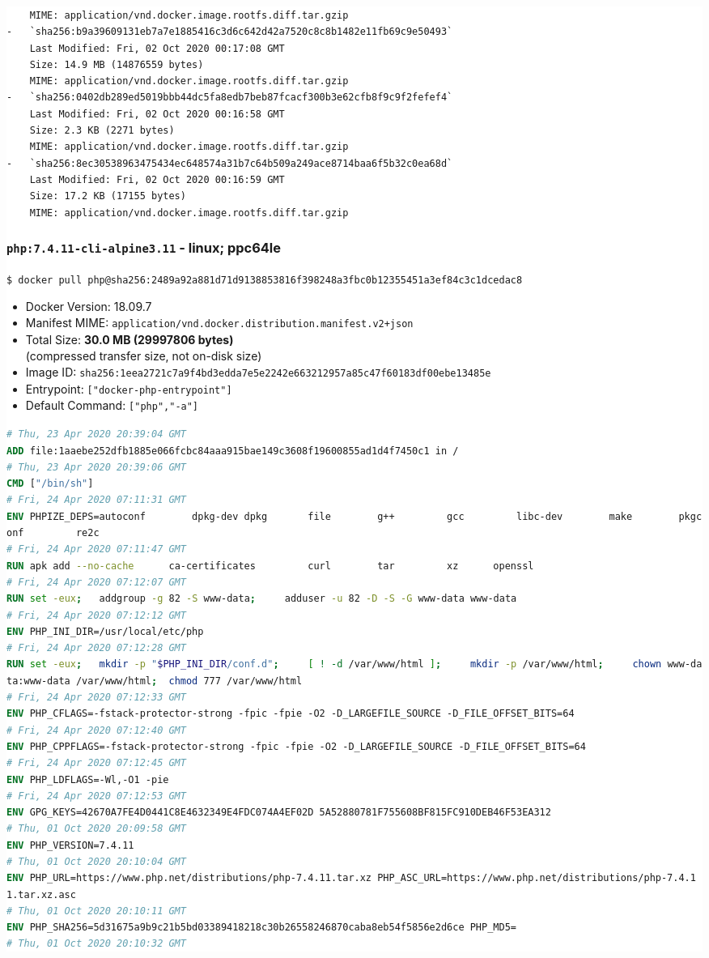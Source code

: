 		MIME: application/vnd.docker.image.rootfs.diff.tar.gzip
	-	`sha256:b9a39609131eb7a7e1885416c3d6c642d42a7520c8c8b1482e11fb69c9e50493`  
		Last Modified: Fri, 02 Oct 2020 00:17:08 GMT  
		Size: 14.9 MB (14876559 bytes)  
		MIME: application/vnd.docker.image.rootfs.diff.tar.gzip
	-	`sha256:0402db289ed5019bbb44dc5fa8edb7beb87fcacf300b3e62cfb8f9c9f2fefef4`  
		Last Modified: Fri, 02 Oct 2020 00:16:58 GMT  
		Size: 2.3 KB (2271 bytes)  
		MIME: application/vnd.docker.image.rootfs.diff.tar.gzip
	-	`sha256:8ec30538963475434ec648574a31b7c64b509a249ace8714baa6f5b32c0ea68d`  
		Last Modified: Fri, 02 Oct 2020 00:16:59 GMT  
		Size: 17.2 KB (17155 bytes)  
		MIME: application/vnd.docker.image.rootfs.diff.tar.gzip

### `php:7.4.11-cli-alpine3.11` - linux; ppc64le

```console
$ docker pull php@sha256:2489a92a881d71d9138853816f398248a3fbc0b12355451a3ef84c3c1dcedac8
```

-	Docker Version: 18.09.7
-	Manifest MIME: `application/vnd.docker.distribution.manifest.v2+json`
-	Total Size: **30.0 MB (29997806 bytes)**  
	(compressed transfer size, not on-disk size)
-	Image ID: `sha256:1eea2721c7a9f4bd3edda7e5e2242e663212957a85c47f60183df00ebe13485e`
-	Entrypoint: `["docker-php-entrypoint"]`
-	Default Command: `["php","-a"]`

```dockerfile
# Thu, 23 Apr 2020 20:39:04 GMT
ADD file:1aaebe252dfb1885e066fcbc84aaa915bae149c3608f19600855ad1d4f7450c1 in / 
# Thu, 23 Apr 2020 20:39:06 GMT
CMD ["/bin/sh"]
# Fri, 24 Apr 2020 07:11:31 GMT
ENV PHPIZE_DEPS=autoconf 		dpkg-dev dpkg 		file 		g++ 		gcc 		libc-dev 		make 		pkgconf 		re2c
# Fri, 24 Apr 2020 07:11:47 GMT
RUN apk add --no-cache 		ca-certificates 		curl 		tar 		xz 		openssl
# Fri, 24 Apr 2020 07:12:07 GMT
RUN set -eux; 	addgroup -g 82 -S www-data; 	adduser -u 82 -D -S -G www-data www-data
# Fri, 24 Apr 2020 07:12:12 GMT
ENV PHP_INI_DIR=/usr/local/etc/php
# Fri, 24 Apr 2020 07:12:28 GMT
RUN set -eux; 	mkdir -p "$PHP_INI_DIR/conf.d"; 	[ ! -d /var/www/html ]; 	mkdir -p /var/www/html; 	chown www-data:www-data /var/www/html; 	chmod 777 /var/www/html
# Fri, 24 Apr 2020 07:12:33 GMT
ENV PHP_CFLAGS=-fstack-protector-strong -fpic -fpie -O2 -D_LARGEFILE_SOURCE -D_FILE_OFFSET_BITS=64
# Fri, 24 Apr 2020 07:12:40 GMT
ENV PHP_CPPFLAGS=-fstack-protector-strong -fpic -fpie -O2 -D_LARGEFILE_SOURCE -D_FILE_OFFSET_BITS=64
# Fri, 24 Apr 2020 07:12:45 GMT
ENV PHP_LDFLAGS=-Wl,-O1 -pie
# Fri, 24 Apr 2020 07:12:53 GMT
ENV GPG_KEYS=42670A7FE4D0441C8E4632349E4FDC074A4EF02D 5A52880781F755608BF815FC910DEB46F53EA312
# Thu, 01 Oct 2020 20:09:58 GMT
ENV PHP_VERSION=7.4.11
# Thu, 01 Oct 2020 20:10:04 GMT
ENV PHP_URL=https://www.php.net/distributions/php-7.4.11.tar.xz PHP_ASC_URL=https://www.php.net/distributions/php-7.4.11.tar.xz.asc
# Thu, 01 Oct 2020 20:10:11 GMT
ENV PHP_SHA256=5d31675a9b9c21b5bd03389418218c30b26558246870caba8eb54f5856e2d6ce PHP_MD5=
# Thu, 01 Oct 2020 20:10:32 GMT
```